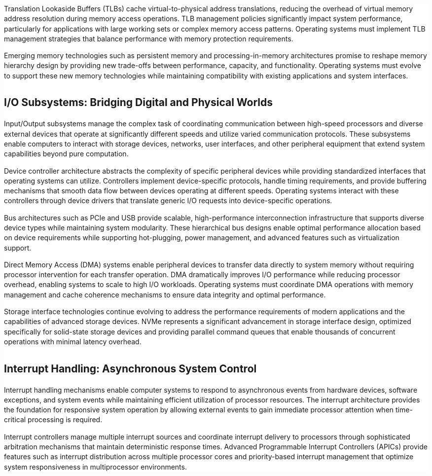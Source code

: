 Translation Lookaside Buffers (TLBs) cache virtual-to-physical address translations, reducing the overhead of virtual memory address resolution during memory access operations. TLB management policies significantly impact system performance, particularly for applications with large working sets or complex memory access patterns. Operating systems must implement TLB management strategies that balance performance with memory protection requirements.

Emerging memory technologies such as persistent memory and processing-in-memory architectures promise to reshape memory hierarchy design by providing new trade-offs between performance, capacity, and functionality. Operating systems must evolve to support these new memory technologies while maintaining compatibility with existing applications and system interfaces.

## I/O Subsystems: Bridging Digital and Physical Worlds

Input/Output subsystems manage the complex task of coordinating communication between high-speed processors and diverse external devices that operate at significantly different speeds and utilize varied communication protocols. These subsystems enable computers to interact with storage devices, networks, user interfaces, and other peripheral equipment that extend system capabilities beyond pure computation.

Device controller architecture abstracts the complexity of specific peripheral devices while providing standardized interfaces that operating systems can utilize. Controllers implement device-specific protocols, handle timing requirements, and provide buffering mechanisms that smooth data flow between devices operating at different speeds. Operating systems interact with these controllers through device drivers that translate generic I/O requests into device-specific operations.

Bus architectures such as PCIe and USB provide scalable, high-performance interconnection infrastructure that supports diverse device types while maintaining system modularity. These hierarchical bus designs enable optimal performance allocation based on device requirements while supporting hot-plugging, power management, and advanced features such as virtualization support.

Direct Memory Access (DMA) systems enable peripheral devices to transfer data directly to system memory without requiring processor intervention for each transfer operation. DMA dramatically improves I/O performance while reducing processor overhead, enabling systems to scale to high I/O workloads. Operating systems must coordinate DMA operations with memory management and cache coherence mechanisms to ensure data integrity and optimal performance.

Storage interface technologies continue evolving to address the performance requirements of modern applications and the capabilities of advanced storage devices. NVMe represents a significant advancement in storage interface design, optimized specifically for solid-state storage devices and providing parallel command queues that enable thousands of concurrent operations with minimal latency overhead.

## Interrupt Handling: Asynchronous System Control

Interrupt handling mechanisms enable computer systems to respond to asynchronous events from hardware devices, software exceptions, and system events while maintaining efficient utilization of processor resources. The interrupt architecture provides the foundation for responsive system operation by allowing external events to gain immediate processor attention when time-critical processing is required.

Interrupt controllers manage multiple interrupt sources and coordinate interrupt delivery to processors through sophisticated arbitration mechanisms that maintain deterministic response times. Advanced Programmable Interrupt Controllers (APICs) provide features such as interrupt distribution across multiple processor cores and priority-based interrupt management that optimize system responsiveness in multiprocessor environments.
